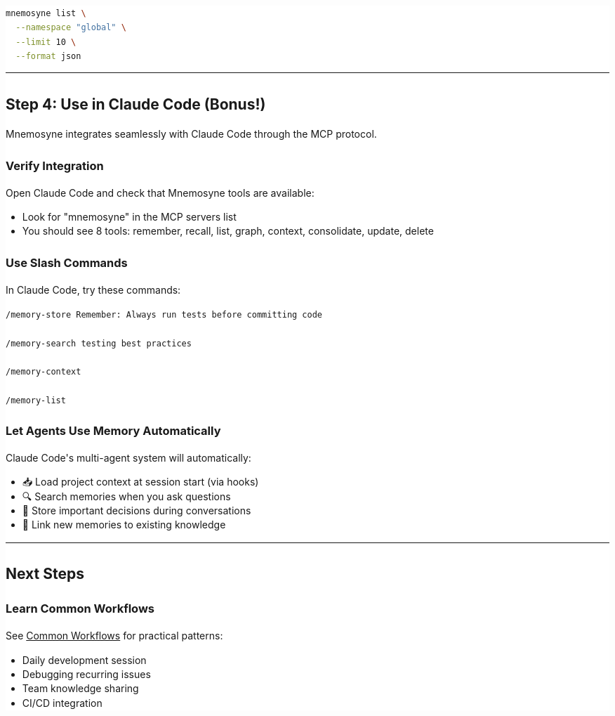 ```bash
mnemosyne list \
  --namespace "global" \
  --limit 10 \
  --format json
```

---

## Step 4: Use in Claude Code (Bonus!)

Mnemosyne integrates seamlessly with Claude Code through the MCP protocol.

### Verify Integration

Open Claude Code and check that Mnemosyne tools are available:
- Look for "mnemosyne" in the MCP servers list
- You should see 8 tools: remember, recall, list, graph, context, consolidate, update, delete

### Use Slash Commands

In Claude Code, try these commands:

```
/memory-store Remember: Always run tests before committing code

/memory-search testing best practices

/memory-context

/memory-list
```

### Let Agents Use Memory Automatically

Claude Code's multi-agent system will automatically:
- 📥 Load project context at session start (via hooks)
- 🔍 Search memories when you ask questions
- 💾 Store important decisions during conversations
- 🔗 Link new memories to existing knowledge

---

## Next Steps

### Learn Common Workflows

See [Common Workflows](docs/guides/workflows.md) for practical patterns:
- Daily development session
- Debugging recurring issues
- Team knowledge sharing
- CI/CD integration
